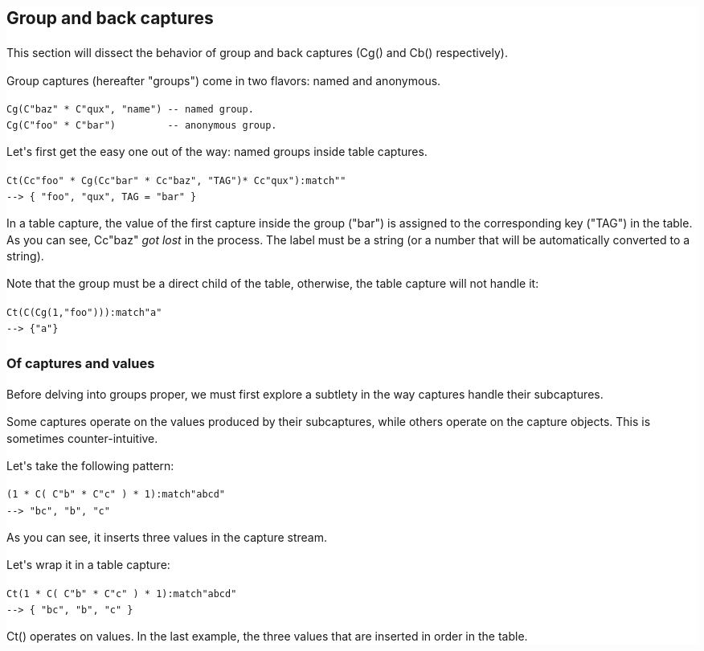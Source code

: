 
## Group and back captures

This section will dissect the behavior of group and back captures (Cg() and Cb()
respectively).

Group captures (hereafter "groups") come in two flavors: named and anonymous.

```
Cg(C"baz" * C"qux", "name") -- named group.
Cg(C"foo" * C"bar")         -- anonymous group.
```

Let's first get the easy one out of the way: named groups inside table captures.

```
Ct(Cc"foo" * Cg(Cc"bar" * Cc"baz", "TAG")* Cc"qux"):match""
--> { "foo", "qux", TAG = "bar" }
```

In a table capture, the value of the first capture inside the group ("bar") is
assigned to the corresponding key ("TAG") in the table. As you can see, Cc"baz"
*got lost* in the process. The label must be a string (or a number that will be
automatically converted to a string).

Note that the group must be a direct child of the table, otherwise, the table
capture will not handle it:

```
Ct(C(Cg(1,"foo"))):match"a"
--> {"a"}
```

### Of captures and values

Before delving into groups proper, we must first explore a subtlety in the way
captures handle their subcaptures.

Some captures operate on the values produced by their subcaptures, while others
operate on the capture objects. This is sometimes counter-intuitive.

Let's take the following pattern:

```
(1 * C( C"b" * C"c" ) * 1):match"abcd"
--> "bc", "b", "c"
```

As you can see, it inserts three values in the capture stream.

Let's wrap it in a table capture:

```
Ct(1 * C( C"b" * C"c" ) * 1):match"abcd"
--> { "bc", "b", "c" }
```

Ct() operates on values. In the last example, the three values that are inserted
in order in the table.
